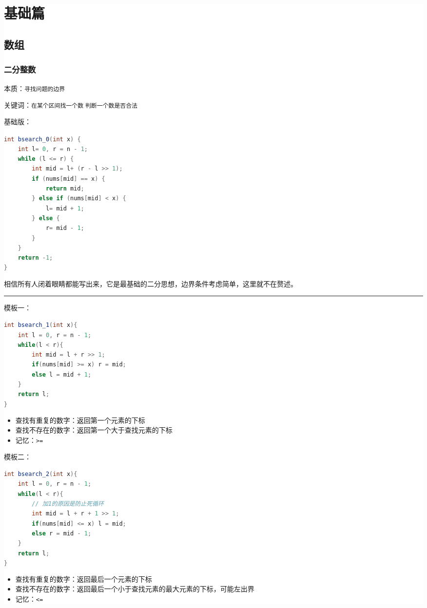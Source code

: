 # 基础篇

## 数组

### 二分整数
本质：`寻找问题的边界`

关键词：`在某个区间找一个数` `判断一个数是否合法`

基础版：
```java
int bsearch_0(int x) {            
    int l= 0, r = n - 1;                    
    while (l <= r) {                                   
        int mid = l+ (r - l >> 1);                
        if (nums[mid] == x) {                            
            return mid;                                    
        } else if (nums[mid] < x) {                      
            l= mid + 1;                                   
        } else {                                              
            r= mid - 1;                                  
        }                                                     
    }                                                         
    return -1;                                                
}                                                             
```
相信所有人闭着眼睛都能写出来，它是最基础的二分思想，边界条件考虑简单，这里就不在赘述。
***
模板一：
```java
int bsearch_1(int x){
    int l = 0, r = n - 1;
    while(l < r){
        int mid = l + r >> 1;
        if(nums[mid] >= x) r = mid;
        else l = mid + 1;
    }    
    return l;
}
```
- 查找有重复的数字：返回第一个元素的下标
- 查找不存在的数字：返回第一个大于查找元素的下标
- 记忆：`>=`

模板二：
```java
int bsearch_2(int x){
    int l = 0, r = n - 1;
    while(l < r){
    	// 加1的原因是防止死循环
        int mid = l + r + 1 >> 1;
        if(nums[mid] <= x) l = mid;
        else r = mid - 1;
    }   
    return l;
}
```
- 查找有重复的数字：返回最后一个元素的下标
- 查找不存在的数字：返回最后一个小于查找元素的最大元素的下标，可能左出界
- 记忆：`<=`
